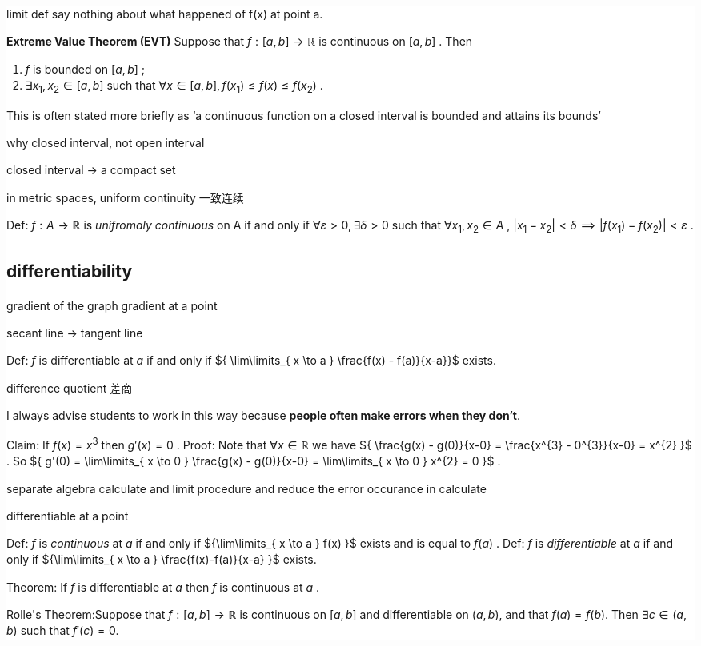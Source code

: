 limit def say nothing about what happened of f(x) at point a.

**Extreme Value Theorem (EVT)**
Suppose that ${ f:[a,b] \to \mathbb{R} }$ is continuous on ${ [a,b] }$ . Then
1. ${ f }$ is bounded on ${ [a,b] }$ ;
2. ${ \exists x_{1},x_{2} \in [a,b] }$ such that ${ \forall x \in [a,b], f(x_{1}) \leq f(x) \leq f(x_{2})  }$ .

This is often stated more briefly as ‘a continuous function on a closed interval is bounded and attains its bounds’

why closed interval, not open interval

closed interval -> a compact set

in metric spaces, uniform continuity 一致连续

Def: ${ f: A\to \mathbb{R}}$ is *unifromaly continuous* on A if and only if
${ \forall \varepsilon >0, \exists \delta >0 }$ such that ${ \forall x_{1}, x_{2} \in A }$ , ${ |x_{1} - x_{2}| < \delta \implies |f(x_{1}) - f(x_{2})| < \varepsilon }$ .



## differentiability


gradient of the graph
gradient at a point

secant line -> tangent line

Def: ${ f }$ is differentiable at ${ a }$ if and only if ${ \lim\limits_{ x \to a } \frac{f(x) - f(a)}{x-a}}$ exists.

difference quotient 差商

I always advise students to work in this way because **people often make errors when they don’t**.


Claim: If ${ f(x) = x^{3} }$ then ${ g'(x) = 0 }$ .
Proof: 
Note that ${ \forall x \in \mathbb{R} }$ we have ${ \frac{g(x) - g(0)}{x-0} = \frac{x^{3} - 0^{3}}{x-0} = x^{2} }$ .
So ${ g'(0) = \lim\limits_{ x \to 0 } \frac{g(x) - g(0)}{x-0} = \lim\limits_{ x \to 0 } x^{2} = 0 }$ .

separate algebra calculate and limit procedure and reduce the error occurance in calculate

differentiable at a point

Def: ${ f }$ is *continuous* at ${ a }$ if and only if ${\lim\limits_{ x \to a } f(x) }$ exists and is equal to ${ f(a) }$ .
Def: ${ f }$ is *differentiable* at ${ a }$ if and only if ${\lim\limits_{ x \to a } \frac{f(x)-f(a)}{x-a} }$ exists.

Theorem: If ${ f }$ is differentiable at ${ a }$ then ${ f }$ is continuous at ${ a }$ .

Rolle's Theorem:Suppose that $f : [a, b] → \mathbb{R}$ is continuous on $[a, b]$ and differentiable on $(a, b)$, and that $f (a) = f (b)$. Then $∃ c ∈ (a, b)$ such that $f'(c) = 0$.
